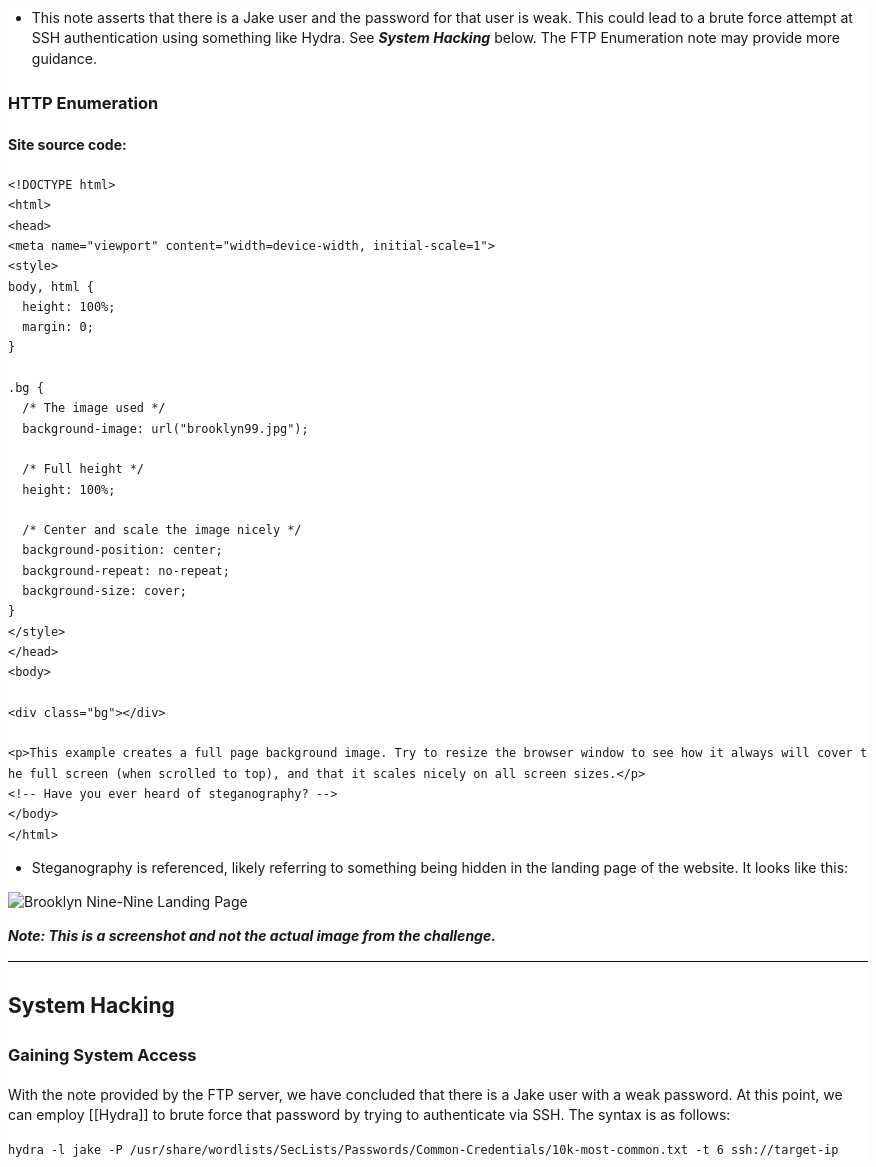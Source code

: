 - This note asserts that there is a Jake user and the password for that user is weak. This could lead to a brute force attempt at SSH authentication using something like Hydra. See ***System Hacking*** below. 
The FTP Enumeration note may provide more guidance. 

### HTTP Enumeration
#### Site source code:
```
<!DOCTYPE html>
<html>
<head>
<meta name="viewport" content="width=device-width, initial-scale=1">
<style>
body, html {
  height: 100%;
  margin: 0;
}

.bg {
  /* The image used */
  background-image: url("brooklyn99.jpg");

  /* Full height */
  height: 100%; 

  /* Center and scale the image nicely */
  background-position: center;
  background-repeat: no-repeat;
  background-size: cover;
}
</style>
</head>
<body>

<div class="bg"></div>

<p>This example creates a full page background image. Try to resize the browser window to see how it always will cover the full screen (when scrolled to top), and that it scales nicely on all screen sizes.</p>
<!-- Have you ever heard of steganography? -->
</body>
</html>
```

- Steganography is referenced, likely referring to something being hidden in the landing page of the website. It looks like this:

![Brooklyn Nine-Nine Landing Page](https://github.com/morganbritt19/CTF-Writeups/assets/60797871/0e1b7053-156b-4d8e-801c-ad10f78993eb)

***Note: This is a screenshot and not the actual image from the challenge.***

---
## System Hacking
### Gaining System Access
With the note provided by the FTP server, we have concluded that there is a Jake user with a weak password. At this point, we can employ [[Hydra]] to brute force that password by trying to authenticate via SSH. The syntax is as follows:
```
hydra -l jake -P /usr/share/wordlists/SecLists/Passwords/Common-Credentials/10k-most-common.txt -t 6 ssh://target-ip
```
